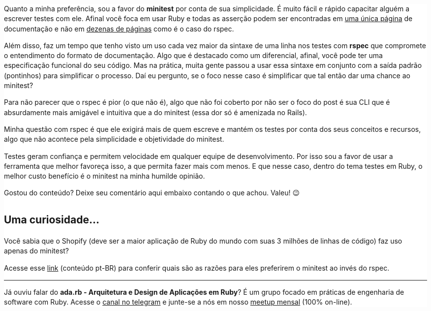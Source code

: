 Quanto a minha preferência, sou a favor do **minitest** por conta de sua simplicidade. É muito fácil e rápido capacitar alguém a escrever testes com ele. Afinal você foca em usar Ruby e todas as asserção podem ser encontradas em <a href="https://www.rubydoc.info/gems/minitest/5.14.2/Minitest/Assertions" target="_blank">uma única página</a> de documentação e não em <a href="https://relishapp.com/rspec/rspec-expectations/docs/built-in-matchers" target="_blank">dezenas de páginas</a> como é o caso do rspec.

Além disso, faz um tempo que tenho visto um uso cada vez maior da sintaxe de uma linha nos testes com **rspec** que compromete o entendimento do formato de documentação. Algo que é destacado como um diferencial, afinal, você pode ter uma especificação funcional do seu código. Mas na prática, muita gente passou a usar essa sintaxe em conjunto com a saída padrão (pontinhos) para simplificar o processo. Daí eu pergunto, se o foco nesse caso é simplificar que tal então dar uma chance ao minitest?

Para não parecer que o rspec é pior (o que não é), algo que não foi coberto por não ser o foco do post é sua CLI que é absurdamente mais amigável e intuitiva que a do minitest (essa dor só é amenizada no Rails).

Minha questão com rspec é que ele exigirá mais de quem escreve e mantém os testes por conta dos seus conceitos e recursos, algo que não acontece pela simplicidade e objetividade do minitest.

Testes geram confiança e permitem velocidade em qualquer equipe de desenvolvimento. Por isso sou a favor de usar a ferramenta que melhor favoreça isso, a que permita fazer mais com menos. E que nesse caso, dentro do tema testes em Ruby, o melhor custo benefício é o minitest na minha humilde opinião.

Gostou do conteúdo? Deixe seu comentário aqui embaixo contando o que achou. Valeu! 😉

## Uma curiosidade...

Você sabia que o Shopify (deve ser a maior aplicação de Ruby do mundo com suas 3 milhões de linhas de código) faz uso apenas do minitest?

Acesse esse <a href="https://t.me/ruby_arch_design_br/11431" target="_blank">link</a> (conteúdo pt-BR) para conferir quais são as razões para eles preferirem o minitest ao invés do rspec.

---

Já ouviu falar do **ada.rb - Arquitetura e Design de Aplicações em Ruby**? É um grupo focado em práticas de engenharia de software com Ruby. Acesse o <a href="https://t.me/ruby_arch_design_br" target="_blank">canal no telegram</a> e junte-se a nós em nosso <a href="https://meetup.com/pt-BR/arquitetura-e-design-de-aplicacoes-ruby/" target="_blank">meetup mensal</a> (100% on-line).
